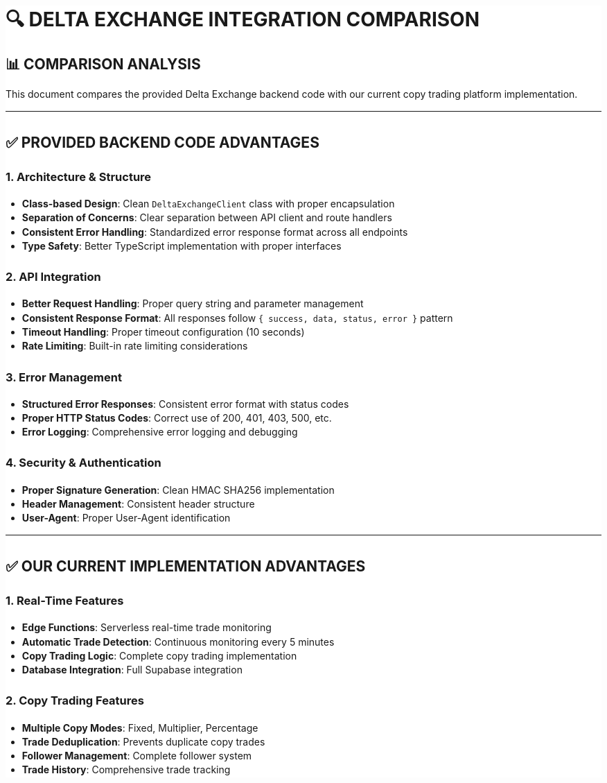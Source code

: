 # 🔍 DELTA EXCHANGE INTEGRATION COMPARISON

## 📊 **COMPARISON ANALYSIS**

This document compares the provided Delta Exchange backend code with our current copy trading platform implementation.

---

## ✅ **PROVIDED BACKEND CODE ADVANTAGES**

### **1. Architecture & Structure**
- **Class-based Design**: Clean `DeltaExchangeClient` class with proper encapsulation
- **Separation of Concerns**: Clear separation between API client and route handlers
- **Consistent Error Handling**: Standardized error response format across all endpoints
- **Type Safety**: Better TypeScript implementation with proper interfaces

### **2. API Integration**
- **Better Request Handling**: Proper query string and parameter management
- **Consistent Response Format**: All responses follow `{ success, data, status, error }` pattern
- **Timeout Handling**: Proper timeout configuration (10 seconds)
- **Rate Limiting**: Built-in rate limiting considerations

### **3. Error Management**
- **Structured Error Responses**: Consistent error format with status codes
- **Proper HTTP Status Codes**: Correct use of 200, 401, 403, 500, etc.
- **Error Logging**: Comprehensive error logging and debugging

### **4. Security & Authentication**
- **Proper Signature Generation**: Clean HMAC SHA256 implementation
- **Header Management**: Consistent header structure
- **User-Agent**: Proper User-Agent identification

---

## ✅ **OUR CURRENT IMPLEMENTATION ADVANTAGES**

### **1. Real-Time Features**
- **Edge Functions**: Serverless real-time trade monitoring
- **Automatic Trade Detection**: Continuous monitoring every 5 minutes
- **Copy Trading Logic**: Complete copy trading implementation
- **Database Integration**: Full Supabase integration

### **2. Copy Trading Features**
- **Multiple Copy Modes**: Fixed, Multiplier, Percentage
- **Trade Deduplication**: Prevents duplicate copy trades
- **Follower Management**: Complete follower system
- **Trade History**: Comprehensive trade tracking

